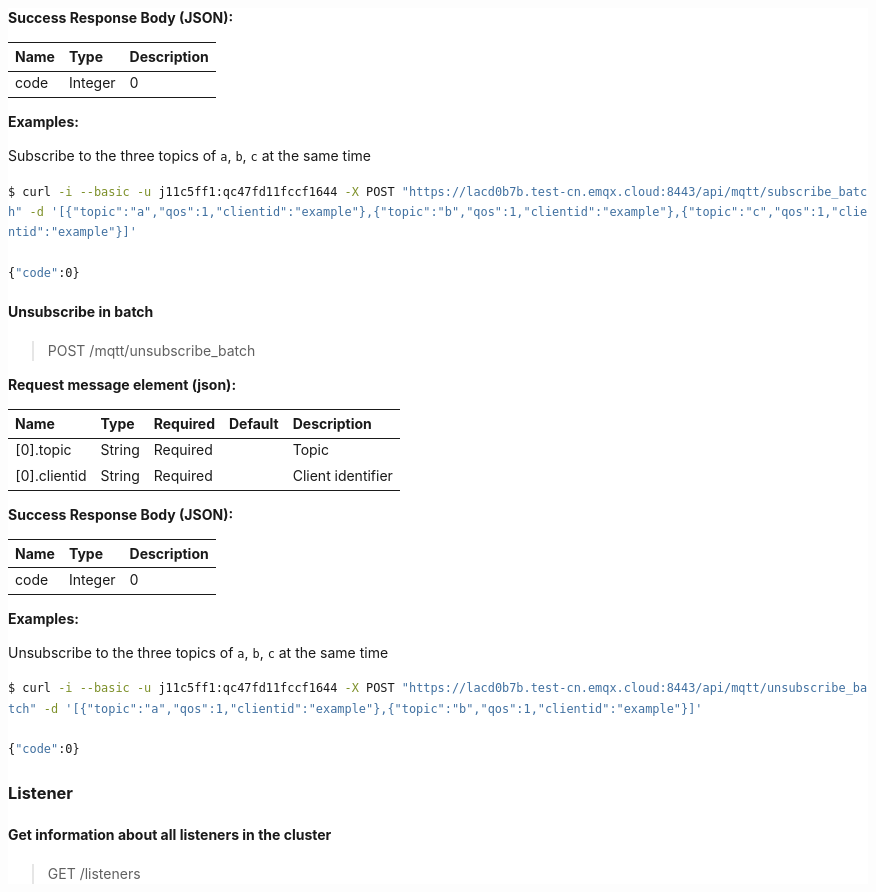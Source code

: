**Success Response Body (JSON):**

| Name | Type    | Description |
| :--- | :------ | :---------- |
| code | Integer | 0           |

**Examples:**

Subscribe to the three topics of `a`, `b`, `c` at the same time

```bash
$ curl -i --basic -u j11c5ff1:qc47fd11fccf1644 -X POST "https://lacd0b7b.test-cn.emqx.cloud:8443/api/mqtt/subscribe_batch" -d '[{"topic":"a","qos":1,"clientid":"example"},{"topic":"b","qos":1,"clientid":"example"},{"topic":"c","qos":1,"clientid":"example"}]'

{"code":0}
```



#### Unsubscribe in batch

> POST /mqtt/unsubscribe_batch

**Request message element (json):**

| Name         | Type   | Required | Default | Description       |
| :----------- | :----- | :------- | :------ | :---------------- |
| [0].topic    | String | Required |         | Topic             |
| [0].clientid | String | Required |         | Client identifier |

**Success Response Body (JSON):**

| Name | Type    | Description |
| :--- | :------ | :---------- |
| code | Integer | 0           |

**Examples:**

Unsubscribe to the three topics of `a`, `b`, `c` at the same time

```bash
$ curl -i --basic -u j11c5ff1:qc47fd11fccf1644 -X POST "https://lacd0b7b.test-cn.emqx.cloud:8443/api/mqtt/unsubscribe_batch" -d '[{"topic":"a","qos":1,"clientid":"example"},{"topic":"b","qos":1,"clientid":"example"}]'

{"code":0}
```



### Listener



#### Get information about all listeners in the cluster

> GET /listeners
